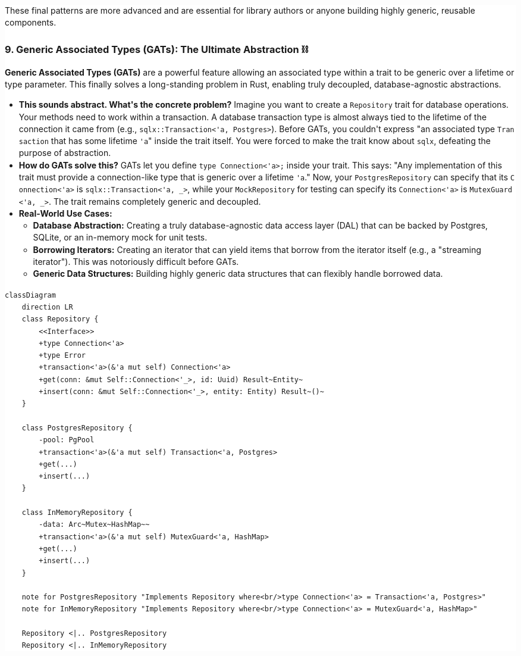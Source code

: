 These final patterns are more advanced and are essential for library authors or anyone building highly generic, reusable components.

### 9. Generic Associated Types (GATs): The Ultimate Abstraction ⛓️

**Generic Associated Types (GATs)** are a powerful feature allowing an associated type within a trait to be generic over a lifetime or type parameter. This finally solves a long-standing problem in Rust, enabling truly decoupled, database-agnostic abstractions.

  - **This sounds abstract. What's the concrete problem?**
    Imagine you want to create a `Repository` trait for database operations. Your methods need to work within a transaction. A database transaction type is almost always tied to the lifetime of the connection it came from (e.g., `sqlx::Transaction<'a, Postgres>`). Before GATs, you couldn't express "an associated type `Transaction` that has some lifetime `'a`" inside the trait itself. You were forced to make the trait know about `sqlx`, defeating the purpose of abstraction.
  - **How do GATs solve this?**
    GATs let you define `type Connection<'a>;` inside your trait. This says: "Any implementation of this trait must provide a connection-like type that is generic over a lifetime `'a`." Now, your `PostgresRepository` can specify that its `Connection<'a>` is `sqlx::Transaction<'a, _>`, while your `MockRepository` for testing can specify its `Connection<'a>` is `MutexGuard<'a, _>`. The trait remains completely generic and decoupled.
  - **Real-World Use Cases:**
      - **Database Abstraction:** Creating a truly database-agnostic data access layer (DAL) that can be backed by Postgres, SQLite, or an in-memory mock for unit tests.
      - **Borrowing Iterators:** Creating an iterator that can yield items that borrow from the iterator itself (e.g., a "streaming iterator"). This was notoriously difficult before GATs.
      - **Generic Data Structures:** Building highly generic data structures that can flexibly handle borrowed data.


```mermaid
classDiagram
    direction LR
    class Repository {
        <<Interface>>
        +type Connection<'a>
        +type Error
        +transaction<'a>(&'a mut self) Connection<'a>
        +get(conn: &mut Self::Connection<'_>, id: Uuid) Result~Entity~
        +insert(conn: &mut Self::Connection<'_>, entity: Entity) Result~()~
    }
    
    class PostgresRepository {
        -pool: PgPool
        +transaction<'a>(&'a mut self) Transaction<'a, Postgres>
        +get(...)
        +insert(...)
    }
    
    class InMemoryRepository {
        -data: Arc~Mutex~HashMap~~
        +transaction<'a>(&'a mut self) MutexGuard<'a, HashMap>
        +get(...)
        +insert(...)
    }
    
    note for PostgresRepository "Implements Repository where<br/>type Connection<'a> = Transaction<'a, Postgres>"
    note for InMemoryRepository "Implements Repository where<br/>type Connection<'a> = MutexGuard<'a, HashMap>"
    
    Repository <|.. PostgresRepository
    Repository <|.. InMemoryRepository

```